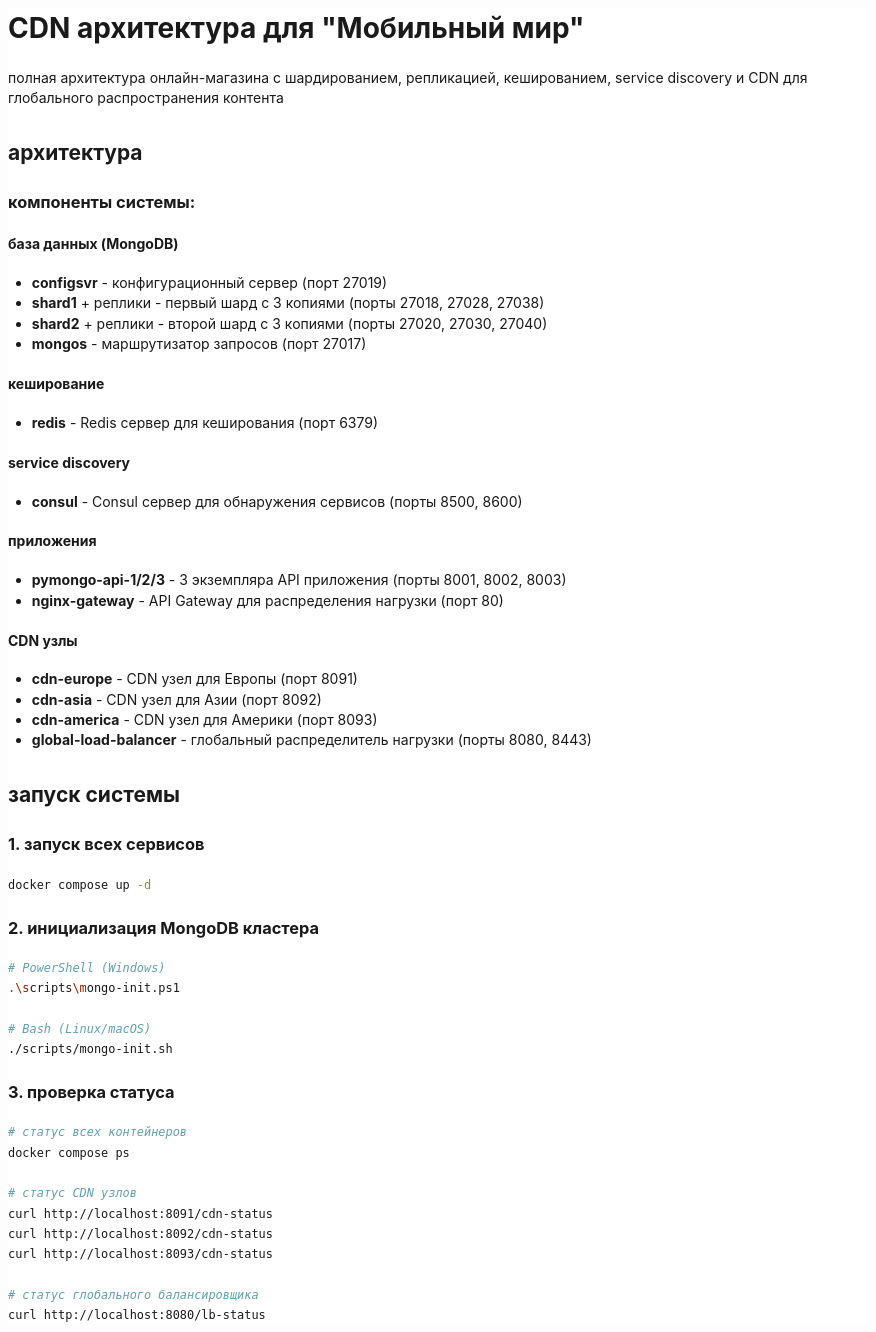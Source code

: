# CDN архитектура для "Мобильный мир"

полная архитектура онлайн-магазина с шардированием, репликацией, кешированием, service discovery и CDN для глобального распространения контента

## архитектура

### компоненты системы:

#### база данных (MongoDB)
- **configsvr** - конфигурационный сервер (порт 27019)
- **shard1** + реплики - первый шард с 3 копиями (порты 27018, 27028, 27038)
- **shard2** + реплики - второй шард с 3 копиями (порты 27020, 27030, 27040)
- **mongos** - маршрутизатор запросов (порт 27017)

#### кеширование
- **redis** - Redis сервер для кеширования (порт 6379)

#### service discovery
- **consul** - Consul сервер для обнаружения сервисов (порты 8500, 8600)

#### приложения
- **pymongo-api-1/2/3** - 3 экземпляра API приложения (порты 8001, 8002, 8003)
- **nginx-gateway** - API Gateway для распределения нагрузки (порт 80)

#### CDN узлы
- **cdn-europe** - CDN узел для Европы (порт 8091)
- **cdn-asia** - CDN узел для Азии (порт 8092)
- **cdn-america** - CDN узел для Америки (порт 8093)
- **global-load-balancer** - глобальный распределитель нагрузки (порты 8080, 8443)

## запуск системы

### 1. запуск всех сервисов
```bash
docker compose up -d
```

### 2. инициализация MongoDB кластера
```bash
# PowerShell (Windows)
.\scripts\mongo-init.ps1

# Bash (Linux/macOS)
./scripts/mongo-init.sh
```

### 3. проверка статуса
```bash
# статус всех контейнеров
docker compose ps

# статус CDN узлов
curl http://localhost:8091/cdn-status
curl http://localhost:8092/cdn-status
curl http://localhost:8093/cdn-status

# статус глобального балансировщика
curl http://localhost:8080/lb-status
```
